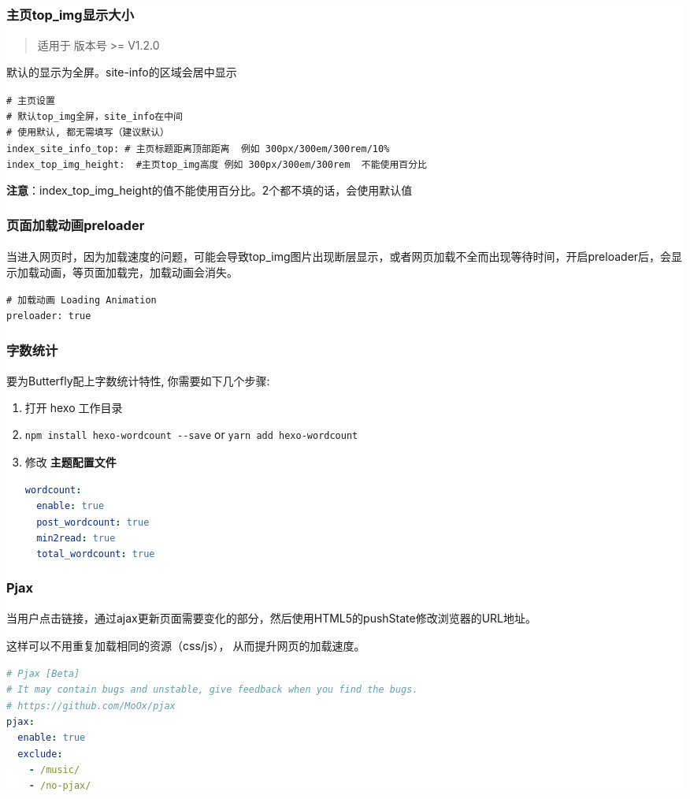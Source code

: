 ### 主页top_img显示大小

> 适用于 版本号 >= V1.2.0

默认的显示为全屏。site-info的区域会居中显示

```YML
# 主页设置
# 默认top_img全屏，site_info在中间
# 使用默认, 都无需填写（建议默认）
index_site_info_top: # 主页标题距离顶部距离  例如 300px/300em/300rem/10%
index_top_img_height:  #主页top_img高度 例如 300px/300em/300rem  不能使用百分比
```

**注意**：index_top_img_height的值不能使用百分比。2个都不填的话，会使用默认值

### 页面加载动画preloader

当进入网页时，因为加载速度的问题，可能会导致top_img图片出现断层显示，或者网页加载不全而出现等待时间，开启preloader后，会显示加载动画，等页面加载完，加载动画会消失。

```YML
# 加载动画 Loading Animation
preloader: true
```

### 字数统计

要为Butterfly配上字数统计特性, 你需要如下几个步骤:

1. 打开 hexo 工作目录

2. `npm install hexo-wordcount --save` or `yarn add hexo-wordcount`

3. 修改 **主题配置文件**

   ```yml
   wordcount:
     enable: true
     post_wordcount: true
     min2read: true
     total_wordcount: true
   ```

### Pjax

当用户点击链接，通过ajax更新页面需要变化的部分，然后使用HTML5的pushState修改浏览器的URL地址。

这样可以不用重复加载相同的资源（css/js）， 从而提升网页的加载速度。

```yml
# Pjax [Beta]
# It may contain bugs and unstable, give feedback when you find the bugs.
# https://github.com/MoOx/pjax
pjax: 
  enable: true
  exclude:
    - /music/
    - /no-pjax/
```
